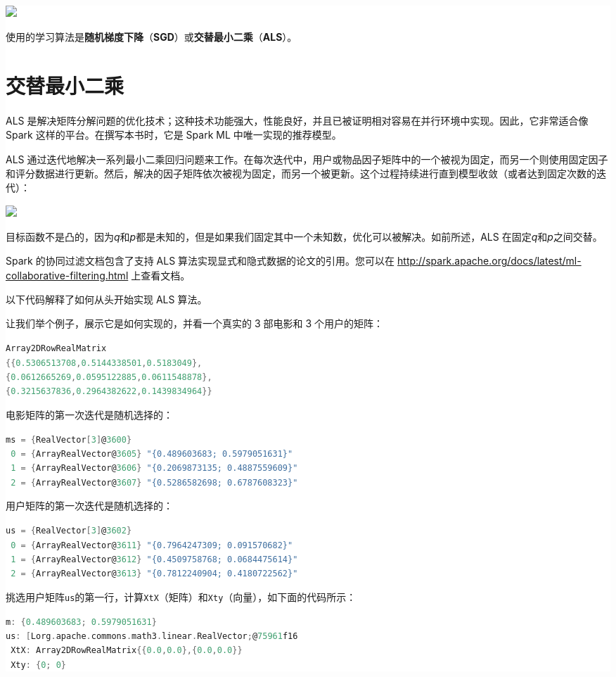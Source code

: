 ![](https://github.com/OpenDocCN/freelearn-bigdata-zh/raw/master/docs/ml-spark/img/Screen-Shot-2017-04-27-at-3.56.08-PM.png)

使用的学习算法是**随机梯度下降**（**SGD**）或**交替最小二乘**（**ALS**）。

# 交替最小二乘

ALS 是解决矩阵分解问题的优化技术；这种技术功能强大，性能良好，并且已被证明相对容易在并行环境中实现。因此，它非常适合像 Spark 这样的平台。在撰写本书时，它是 Spark ML 中唯一实现的推荐模型。

ALS 通过迭代地解决一系列最小二乘回归问题来工作。在每次迭代中，用户或物品因子矩阵中的一个被视为固定，而另一个则使用固定因子和评分数据进行更新。然后，解决的因子矩阵依次被视为固定，而另一个被更新。这个过程持续进行直到模型收敛（或者达到固定次数的迭代）：

![](https://github.com/OpenDocCN/freelearn-bigdata-zh/raw/master/docs/ml-spark/img/Screen-Shot-2017-04-27-at-3.56.08-PM.png)

目标函数不是凸的，因为*q*和*p*都是未知的，但是如果我们固定其中一个未知数，优化可以被解决。如前所述，ALS 在固定*q*和*p*之间交替。

Spark 的协同过滤文档包含了支持 ALS 算法实现显式和隐式数据的论文的引用。您可以在 http://spark.apache.org/docs/latest/ml-collaborative-filtering.html 上查看文档。

以下代码解释了如何从头开始实现 ALS 算法。

让我们举个例子，展示它是如何实现的，并看一个真实的 3 部电影和 3 个用户的矩阵：

```scala
Array2DRowRealMatrix 
{{0.5306513708,0.5144338501,0.5183049}, 
{0.0612665269,0.0595122885,0.0611548878}, 
{0.3215637836,0.2964382622,0.1439834964}}

```

电影矩阵的第一次迭代是随机选择的：

```scala
ms = {RealVector[3]@3600} 
 0 = {ArrayRealVector@3605} "{0.489603683; 0.5979051631}" 
 1 = {ArrayRealVector@3606} "{0.2069873135; 0.4887559609}" 
 2 = {ArrayRealVector@3607} "{0.5286582698; 0.6787608323}"

```

用户矩阵的第一次迭代是随机选择的：

```scala
us = {RealVector[3]@3602} 
 0 = {ArrayRealVector@3611} "{0.7964247309; 0.091570682}" 
 1 = {ArrayRealVector@3612} "{0.4509758768; 0.0684475614}" 
 2 = {ArrayRealVector@3613} "{0.7812240904; 0.4180722562}"

```

挑选用户矩阵`us`的第一行，计算`XtX`（矩阵）和`Xty`（向量），如下面的代码所示：

```scala
m: {0.489603683; 0.5979051631} 
us: [Lorg.apache.commons.math3.linear.RealVector;@75961f16 
 XtX: Array2DRowRealMatrix{{0.0,0.0},{0.0,0.0}} 
 Xty: {0; 0}

```
